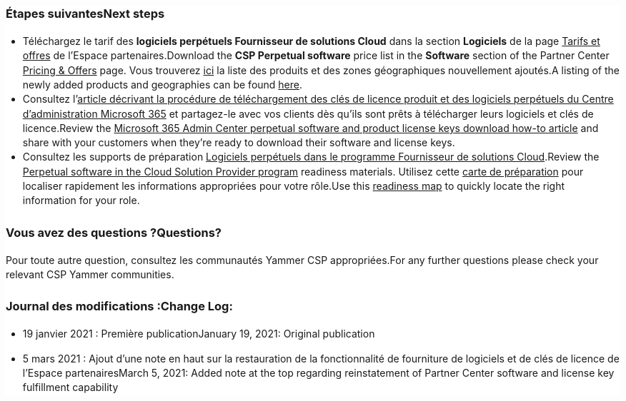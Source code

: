 ### <a name="next-steps"></a><span data-ttu-id="3d7a4-312">Étapes suivantes</span><span class="sxs-lookup"><span data-stu-id="3d7a4-312">Next steps</span></span>

- <span data-ttu-id="3d7a4-313">Téléchargez le tarif des **logiciels perpétuels Fournisseur de solutions Cloud** dans la section **Logiciels** de la page [Tarifs et offres](https://partnercenter.microsoft.com/pcv/sales) de l’Espace partenaires.</span><span class="sxs-lookup"><span data-stu-id="3d7a4-313">Download the **CSP Perpetual software** price list in the **Software** section of the Partner Center [Pricing & Offers](https://partnercenter.microsoft.com/pcv/sales) page.</span></span> <span data-ttu-id="3d7a4-314">Vous trouverez [ici](https://partner.microsoft.com/resources/detail/software-in-csp-new-products-geos-pdf) la liste des produits et des zones géographiques nouvellement ajoutés.</span><span class="sxs-lookup"><span data-stu-id="3d7a4-314">A listing of the newly added products and geographies can be found [here](https://partner.microsoft.com/resources/detail/software-in-csp-new-products-geos-pdf).</span></span>
- <span data-ttu-id="3d7a4-315">Consultez l’[article décrivant la procédure de téléchargement des clés de licence produit et des logiciels perpétuels du Centre d’administration Microsoft 365](/microsoft-365/admin/setup/download-software-licenses-csp) et partagez-le avec vos clients dès qu’ils sont prêts à télécharger leurs logiciels et clés de licence.</span><span class="sxs-lookup"><span data-stu-id="3d7a4-315">Review the [Microsoft 365 Admin Center perpetual software and product license keys download how-to article](/microsoft-365/admin/setup/download-software-licenses-csp) and share with your customers when they’re ready to download their software and license keys.</span></span>
- <span data-ttu-id="3d7a4-316">Consultez les supports de préparation [Logiciels perpétuels dans le programme Fournisseur de solutions Cloud](https://partner.microsoft.com/resources/collection/software-in-csp#/).</span><span class="sxs-lookup"><span data-stu-id="3d7a4-316">Review the [Perpetual software in the Cloud Solution Provider program](https://partner.microsoft.com/resources/collection/software-in-csp#/) readiness materials.</span></span> <span data-ttu-id="3d7a4-317">Utilisez cette [carte de préparation](https://partner.microsoft.com/resources/detail/software-in-csp-readiness-map-pdf) pour localiser rapidement les informations appropriées pour votre rôle.</span><span class="sxs-lookup"><span data-stu-id="3d7a4-317">Use this [readiness map](https://partner.microsoft.com/resources/detail/software-in-csp-readiness-map-pdf) to quickly locate the right information for your role.</span></span>

### <a name="questions"></a><span data-ttu-id="3d7a4-318">Vous avez des questions ?</span><span class="sxs-lookup"><span data-stu-id="3d7a4-318">Questions?</span></span>

<span data-ttu-id="3d7a4-319">Pour toute autre question, consultez les communautés Yammer CSP appropriées.</span><span class="sxs-lookup"><span data-stu-id="3d7a4-319">For any further questions please check your relevant CSP Yammer communities.</span></span>

### <a name="change-log"></a><span data-ttu-id="3d7a4-320">Journal des modifications :</span><span class="sxs-lookup"><span data-stu-id="3d7a4-320">Change Log:</span></span>

- <span data-ttu-id="3d7a4-321">19 janvier 2021 : Première publication</span><span class="sxs-lookup"><span data-stu-id="3d7a4-321">January 19, 2021: Original publication</span></span> 

- <span data-ttu-id="3d7a4-322">5 mars 2021 : Ajout d’une note en haut sur la restauration de la fonctionnalité de fourniture de logiciels et de clés de licence de l’Espace partenaires</span><span class="sxs-lookup"><span data-stu-id="3d7a4-322">March 5, 2021: Added note at the top regarding reinstatement of Partner Center software and license key fulfillment capability</span></span>
